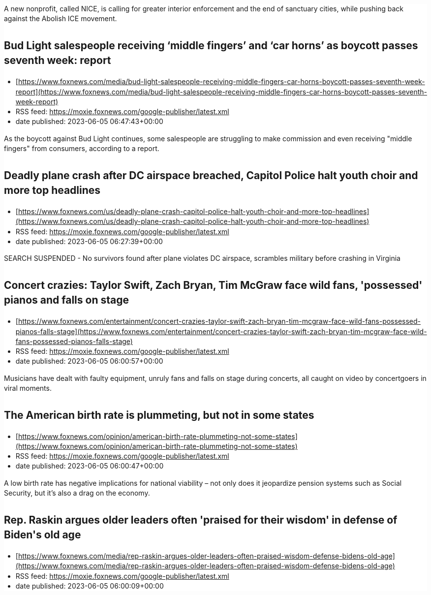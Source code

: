 A new nonprofit, called NICE, is calling for greater interior enforcement and the end of sanctuary cities, while pushing back against the Abolish ICE movement.

## Bud Light salespeople receiving ‘middle fingers’ and ‘car horns’ as boycott passes seventh week: report
 - [https://www.foxnews.com/media/bud-light-salespeople-receiving-middle-fingers-car-horns-boycott-passes-seventh-week-report](https://www.foxnews.com/media/bud-light-salespeople-receiving-middle-fingers-car-horns-boycott-passes-seventh-week-report)
 - RSS feed: https://moxie.foxnews.com/google-publisher/latest.xml
 - date published: 2023-06-05 06:47:43+00:00

As the boycott against Bud Light continues, some salespeople are struggling to make commission and even receiving &quot;middle fingers&quot; from consumers, according to a report.

## Deadly plane crash after DC airspace breached, Capitol Police halt youth choir and more top headlines
 - [https://www.foxnews.com/us/deadly-plane-crash-capitol-police-halt-youth-choir-and-more-top-headlines](https://www.foxnews.com/us/deadly-plane-crash-capitol-police-halt-youth-choir-and-more-top-headlines)
 - RSS feed: https://moxie.foxnews.com/google-publisher/latest.xml
 - date published: 2023-06-05 06:27:39+00:00

SEARCH SUSPENDED - No survivors found after plane violates DC airspace, scrambles military before crashing in Virginia

## Concert crazies: Taylor Swift, Zach Bryan, Tim McGraw face wild fans, 'possessed' pianos and falls on stage
 - [https://www.foxnews.com/entertainment/concert-crazies-taylor-swift-zach-bryan-tim-mcgraw-face-wild-fans-possessed-pianos-falls-stage](https://www.foxnews.com/entertainment/concert-crazies-taylor-swift-zach-bryan-tim-mcgraw-face-wild-fans-possessed-pianos-falls-stage)
 - RSS feed: https://moxie.foxnews.com/google-publisher/latest.xml
 - date published: 2023-06-05 06:00:57+00:00

Musicians have dealt with faulty equipment, unruly fans and falls on stage during concerts, all caught on video by concertgoers in viral moments.

## The American birth rate is plummeting, but not in some states
 - [https://www.foxnews.com/opinion/american-birth-rate-plummeting-not-some-states](https://www.foxnews.com/opinion/american-birth-rate-plummeting-not-some-states)
 - RSS feed: https://moxie.foxnews.com/google-publisher/latest.xml
 - date published: 2023-06-05 06:00:47+00:00

A low birth rate has negative implications for national viability – not only does it jeopardize pension systems such as Social Security, but it’s also a drag on the economy.

## Rep. Raskin argues older leaders often 'praised for their wisdom' in defense of Biden's old age
 - [https://www.foxnews.com/media/rep-raskin-argues-older-leaders-often-praised-wisdom-defense-bidens-old-age](https://www.foxnews.com/media/rep-raskin-argues-older-leaders-often-praised-wisdom-defense-bidens-old-age)
 - RSS feed: https://moxie.foxnews.com/google-publisher/latest.xml
 - date published: 2023-06-05 06:00:09+00:00
